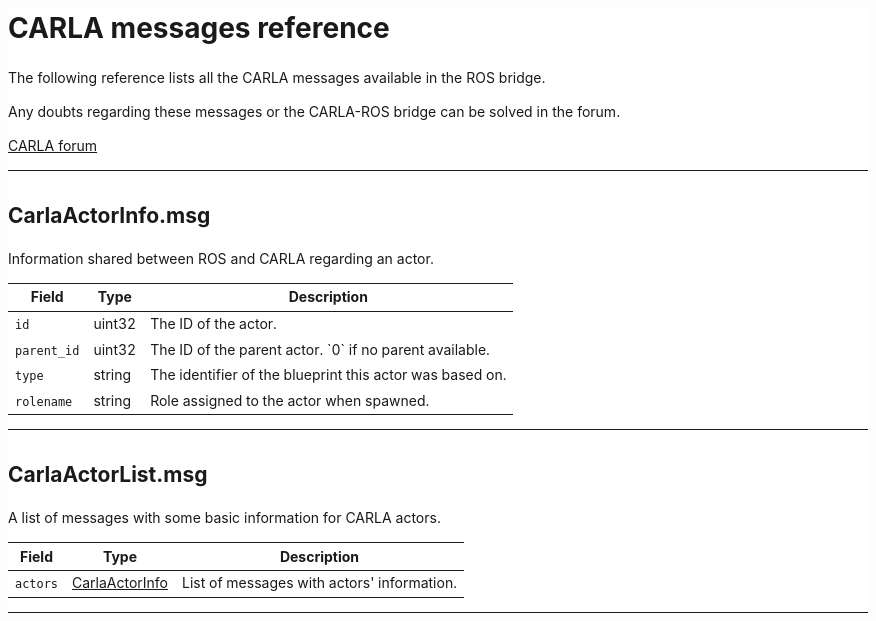 # CARLA messages reference

The following reference lists all the CARLA messages available in the ROS bridge.  

Any doubts regarding these messages or the CARLA-ROS bridge can be solved in the forum.

<div class="build-buttons">

<p>
<a href="https://forum.carla.org/c/carla-ecosystem/ros-bridge" target="_blank" class="btn btn-neutral" title="Go to the CARLA Forum, ROS bridge section">
CARLA forum</a>
</p>
</div>

---
## CarlaActorInfo.msg

Information shared between ROS and CARLA regarding an actor. 

<table class ="defTable">
<thead>
<th>Field</th>
<th>Type</th>
<th>Description</th>
</thead>
<tbody>
<td><code>id</code> </td>
<td>uint32</td>
<td>The ID of the actor.</td>
<tr>
<td><code>parent_id</code> </td>
<td>uint32</td>
<td>The ID of the parent actor. `0` if no parent available.</td>
<tr>
<td><code>type</code> </td>
<td>string</td>
<td>The identifier of the blueprint this actor was based on.</td>
<tr>
<td><code>rolename</code> </td>
<td>string</td>
<td>Role assigned to the actor when spawned.</td>
</tbody>
</table>


---
## CarlaActorList.msg

A list of messages with some basic information for CARLA actors.

<table class ="defTable">
<thead>
<th>Field</th>
<th>Type</th>
<th>Description</th>
</thead>
<tbody>
<td><code>actors</code> </td>
<td><a href="#carlaactorinfomsg">CarlaActorInfo</a></td>
<td>List of messages with actors' information.</td>
</tobody>
</table>

---